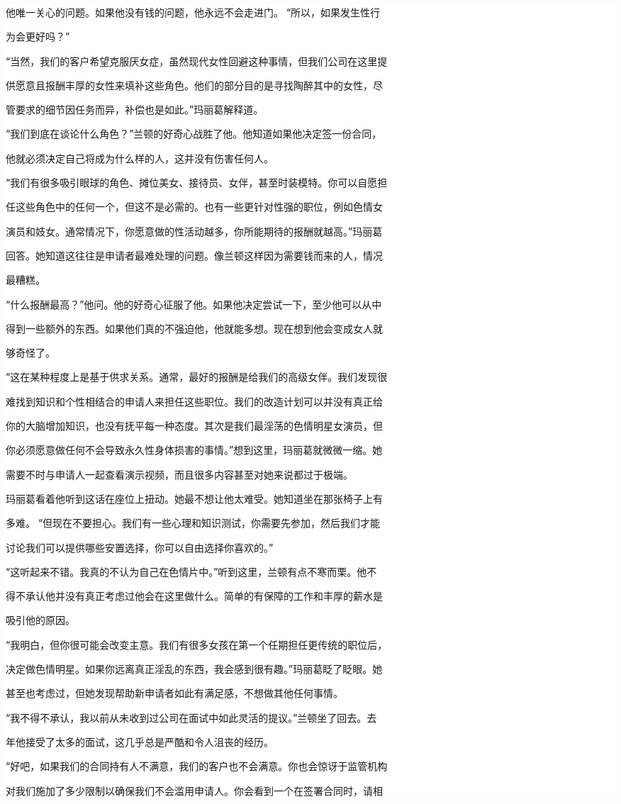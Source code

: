 他唯一关心的问题。如果他没有钱的问题，他永远不会走进门。 “所以，如果发生性行

为会更好吗？”

“当然，我们的客户希望克服厌女症，虽然现代女性回避这种事情，但我们公司在这里提

供愿意且报酬丰厚的女性来填补这些角色。他们的部分目的是寻找陶醉其中的女性，尽

管要求的细节因任务而异，补偿也是如此。”玛丽葛解释道。

“我们到底在谈论什么角色？”兰顿的好奇心战胜了他。他知道如果他决定签一份合同，

他就必须决定自己将成为什么样的人，这并没有伤害任何人。

“我们有很多吸引眼球的角色、摊位美女、接待员、女伴，甚至时装模特。你可以自愿担

任这些角色中的任何一个，但这不是必需的。也有一些更针对性强的职位，例如色情女

演员和妓女。通常情况下，你愿意做的性活动越多，你所能期待的报酬就越高。”玛丽葛

回答。她知道这往往是申请者最难处理的问题。像兰顿这样因为需要钱而来的人，情况

最糟糕。

“什么报酬最高？”他问。他的好奇心征服了他。如果他决定尝试一下，至少他可以从中

得到一些额外的东西。如果他们真的不强迫他，他就能多想。现在想到他会变成女人就

够奇怪了。

“这在某种程度上是基于供求关系。通常，最好的报酬是给我们的高级女伴。我们发现很

难找到知识和个性相结合的申请人来担任这些职位。我们的改造计划可以并没有真正给

你的大脑增加知识，也没有抚平每一种态度。其次是我们最淫荡的色情明星女演员，但

你必须愿意做任何不会导致永久性身体损害的事情。”想到这里，玛丽葛就微微一缩。她

需要不时与申请人一起查看演示视频，而且很多内容甚至对她来说都过于极端。

玛丽葛看着他听到这话在座位上扭动。她最不想让他太难受。她知道坐在那张椅子上有

多难。 “但现在不要担心。我们有一些心理和知识测试，你需要先参加，然后我们才能

讨论我们可以提供哪些安置选择，你可以自由选择你喜欢的。”

“这听起来不错。我真的不认为自己在色情片中。”听到这里，兰顿有点不寒而栗。他不

得不承认他并没有真正考虑过他会在这里做什么。简单的有保障的工作和丰厚的薪水是

吸引他的原因。

“我明白，但你很可能会改变主意。我们有很多女孩在第一个任期担任更传统的职位后，

决定做色情明星。如果你远离真正淫乱的东西，我会感到很有趣。”玛丽葛眨了眨眼。她

甚至也考虑过，但她发现帮助新申请者如此有满足感，不想做其他任何事情。

“我不得不承认，我以前从未收到过公司在面试中如此灵活的提议。”兰顿坐了回去。去

年他接受了太多的面试，这几乎总是严酷和令人沮丧的经历。

“好吧，如果我们的合同持有人不满意，我们的客户也不会满意。你也会惊讶于监管机构

对我们施加了多少限制以确保我们不会滥用申请人。你会看到一个在签署合同时，请相
